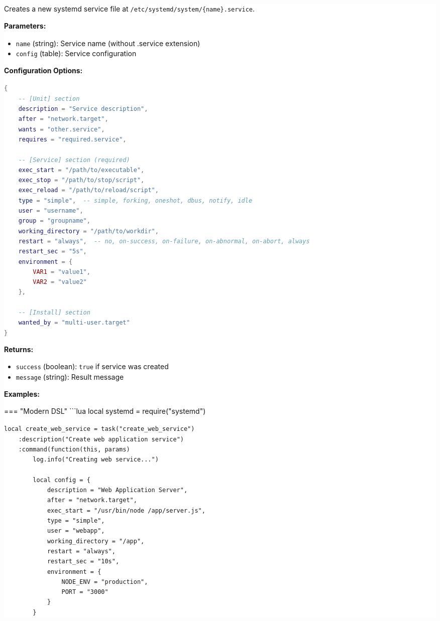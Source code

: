 Creates a new systemd service file at `/etc/systemd/system/{name}.service`.

**Parameters:**
- `name` (string): Service name (without .service extension)
- `config` (table): Service configuration

**Configuration Options:**

```lua
{
    -- [Unit] section
    description = "Service description",
    after = "network.target",
    wants = "other.service",
    requires = "required.service",
    
    -- [Service] section (required)
    exec_start = "/path/to/executable",
    exec_stop = "/path/to/stop/script",
    exec_reload = "/path/to/reload/script",
    type = "simple",  -- simple, forking, oneshot, dbus, notify, idle
    user = "username",
    group = "groupname",
    working_directory = "/path/to/workdir",
    restart = "always",  -- no, on-success, on-failure, on-abnormal, on-abort, always
    restart_sec = "5s",
    environment = {
        VAR1 = "value1",
        VAR2 = "value2"
    },
    
    -- [Install] section
    wanted_by = "multi-user.target"
}
```

**Returns:**
- `success` (boolean): `true` if service was created
- `message` (string): Result message

**Examples:**

=== "Modern DSL"
    ```lua
    local systemd = require("systemd")
    
    local create_web_service = task("create_web_service")
        :description("Create web application service")
        :command(function(this, params)
            log.info("Creating web service...")
            
            local config = {
                description = "Web Application Server",
                after = "network.target",
                exec_start = "/usr/bin/node /app/server.js",
                type = "simple",
                user = "webapp",
                working_directory = "/app",
                restart = "always",
                restart_sec = "10s",
                environment = {
                    NODE_ENV = "production",
                    PORT = "3000"
                }
            }
            